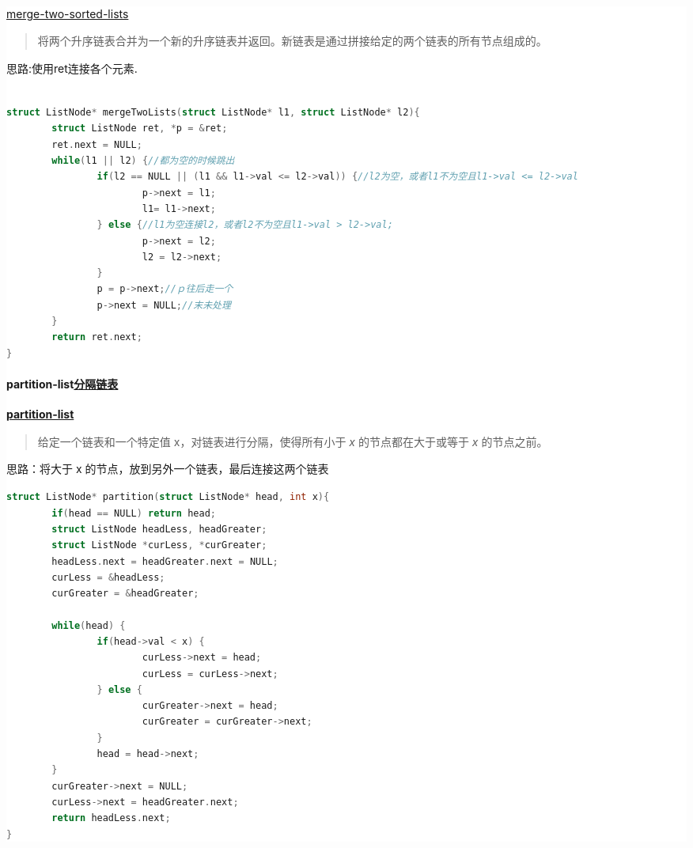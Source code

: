 [merge-two-sorted-lists](https://leetcode-cn.com/problems/merge-two-sorted-lists/)

>将两个升序链表合并为一个新的升序链表并返回。新链表是通过拼接给定的两个链表的所有节点组成的。

思路:使用ret连接各个元素.

```c++

struct ListNode* mergeTwoLists(struct ListNode* l1, struct ListNode* l2){
        struct ListNode ret, *p = &ret;
        ret.next = NULL;
        while(l1 || l2) {//都为空的时候跳出
                if(l2 == NULL || (l1 && l1->val <= l2->val)) {//l2为空，或者l1不为空且l1->val <= l2->val
                        p->next = l1;
                        l1= l1->next;
                } else {//l1为空连接l2，或者l2不为空且l1->val > l2->val;
                        p->next = l2;
                        l2 = l2->next;
                }
                p = p->next;//ｐ往后走一个
                p->next = NULL;//末未处理
        }
        return ret.next;
}
```

#### partition-list[分隔链表](https://leetcode-cn.com/problems/partition-list/)

**[partition-list](https://leetcode-cn.com/problems/partition-list/)**

>给定一个链表和一个特定值 x，对链表进行分隔，使得所有小于 *x* 的节点都在大于或等于 *x* 的节点之前。

思路：将大于 x 的节点，放到另外一个链表，最后连接这两个链表

```c++
struct ListNode* partition(struct ListNode* head, int x){
        if(head == NULL) return head;
        struct ListNode headLess, headGreater;
        struct ListNode *curLess, *curGreater;
        headLess.next = headGreater.next = NULL;
        curLess = &headLess;
        curGreater = &headGreater;

        while(head) {
                if(head->val < x) {
                        curLess->next = head;
                        curLess = curLess->next;
                } else {
                        curGreater->next = head;
                        curGreater = curGreater->next;
                }
                head = head->next;
        }
        curGreater->next = NULL;
        curLess->next = headGreater.next;
        return headLess.next;
}
```
